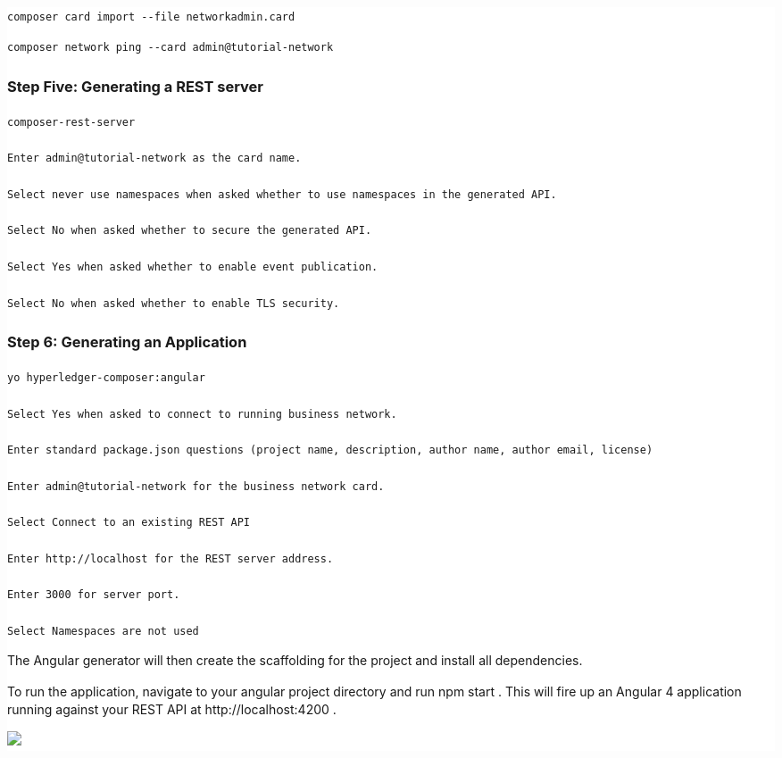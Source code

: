 ~~~~
composer card import --file networkadmin.card
~~~~

~~~~
composer network ping --card admin@tutorial-network
~~~~

### Step Five: Generating a REST server

~~~~
composer-rest-server

Enter admin@tutorial-network as the card name.

Select never use namespaces when asked whether to use namespaces in the generated API.

Select No when asked whether to secure the generated API.

Select Yes when asked whether to enable event publication.

Select No when asked whether to enable TLS security.

~~~~

### Step 6: Generating an Application

~~~~
yo hyperledger-composer:angular

Select Yes when asked to connect to running business network.

Enter standard package.json questions (project name, description, author name, author email, license)

Enter admin@tutorial-network for the business network card.

Select Connect to an existing REST API

Enter http://localhost for the REST server address.

Enter 3000 for server port.

Select Namespaces are not used

~~~~    
The Angular generator will then create the scaffolding for the project and install all dependencies. 

To run the application, navigate to your angular project directory and run npm start . This will fire up an Angular 4 application running against your REST API at http://localhost:4200 . 


<img src="https://github.com/LennartFr/hyperledgerlab2018/blob/master/Screen%20Shot%202018-10-12%20at%2011.10.33.png">
